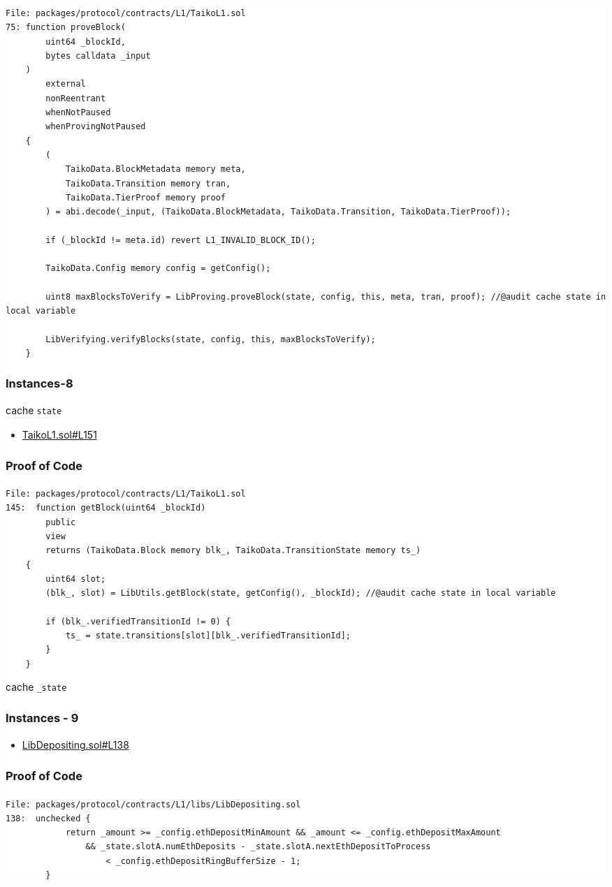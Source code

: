 ```solidity
File: packages/protocol/contracts/L1/TaikoL1.sol
75: function proveBlock(
        uint64 _blockId,
        bytes calldata _input
    )
        external
        nonReentrant
        whenNotPaused
        whenProvingNotPaused
    {
        (
            TaikoData.BlockMetadata memory meta,
            TaikoData.Transition memory tran,
            TaikoData.TierProof memory proof
        ) = abi.decode(_input, (TaikoData.BlockMetadata, TaikoData.Transition, TaikoData.TierProof));

        if (_blockId != meta.id) revert L1_INVALID_BLOCK_ID();

        TaikoData.Config memory config = getConfig();

        uint8 maxBlocksToVerify = LibProving.proveBlock(state, config, this, meta, tran, proof); //@audit cache state in local variable

        LibVerifying.verifyBlocks(state, config, this, maxBlocksToVerify);
    }
```
### Instances-8
cache `state`
- [TaikoL1.sol#L151](https://github.com/code-423n4/2024-03-taiko/blob/main/packages/protocol/contracts/L1/TaikoL1.sol#L151)
### Proof of Code

```solidity
File: packages/protocol/contracts/L1/TaikoL1.sol
145:  function getBlock(uint64 _blockId)
        public
        view
        returns (TaikoData.Block memory blk_, TaikoData.TransitionState memory ts_)
    {
        uint64 slot;
        (blk_, slot) = LibUtils.getBlock(state, getConfig(), _blockId); //@audit cache state in local variable

        if (blk_.verifiedTransitionId != 0) {
            ts_ = state.transitions[slot][blk_.verifiedTransitionId];
        }
    }
```
cache `_state`
### Instances - 9
- [LibDepositing.sol#L138](https://github.com/code-423n4/2024-03-taiko/blob/main/packages/protocol/contracts/L1/libs/LibDepositing.sol#L138C8-L143C6)
### Proof of Code
```solidity
File: packages/protocol/contracts/L1/libs/LibDepositing.sol
138:  unchecked {
            return _amount >= _config.ethDepositMinAmount && _amount <= _config.ethDepositMaxAmount
                && _state.slotA.numEthDeposits - _state.slotA.nextEthDepositToProcess
                    < _config.ethDepositRingBufferSize - 1;
        }
```